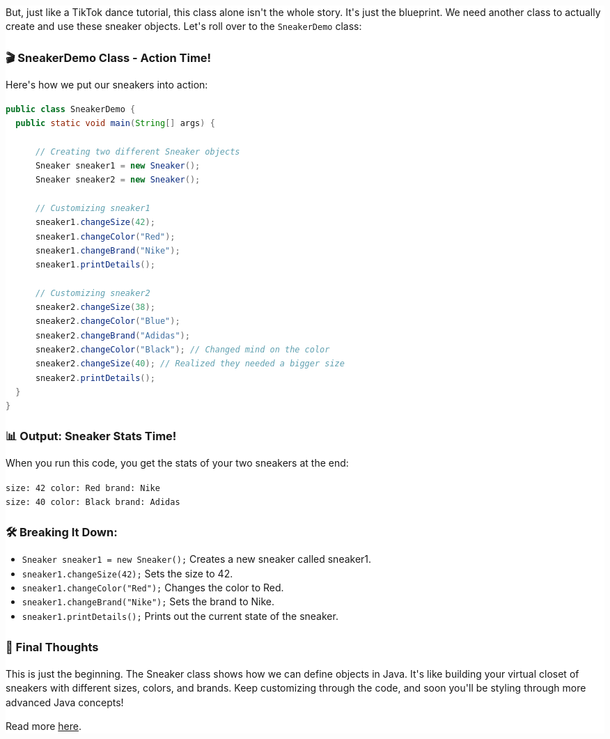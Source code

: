 But, just like a TikTok dance tutorial, this class alone isn't the whole story. It's just the blueprint. We need another class to actually create and use these sneaker objects. Let's roll over to the `SneakerDemo` class:

### 🎬 SneakerDemo Class - Action Time!

Here's how we put our sneakers into action:

  ```java
  public class SneakerDemo {
    public static void main(String[] args) {

        // Creating two different Sneaker objects
        Sneaker sneaker1 = new Sneaker();
        Sneaker sneaker2 = new Sneaker();

        // Customizing sneaker1
        sneaker1.changeSize(42);
        sneaker1.changeColor("Red");
        sneaker1.changeBrand("Nike");
        sneaker1.printDetails();

        // Customizing sneaker2
        sneaker2.changeSize(38);
        sneaker2.changeColor("Blue");
        sneaker2.changeBrand("Adidas");
        sneaker2.changeColor("Black"); // Changed mind on the color
        sneaker2.changeSize(40); // Realized they needed a bigger size
        sneaker2.printDetails();
    }
  }
  ```

### 📊 Output: Sneaker Stats Time!

When you run this code, you get the stats of your two sneakers at the end:

  ```
  size: 42 color: Red brand: Nike
  size: 40 color: Black brand: Adidas
  ```

### 🛠️ Breaking It Down:

- `Sneaker sneaker1 = new Sneaker();` Creates a new sneaker called sneaker1.
- `sneaker1.changeSize(42);` Sets the size to 42.
- `sneaker1.changeColor("Red");` Changes the color to Red.
- `sneaker1.changeBrand("Nike");` Sets the brand to Nike.
- `sneaker1.printDetails();` Prints out the current state of the sneaker.

### 🚀 Final Thoughts

This is just the beginning. The Sneaker class shows how we can define objects in Java. It's like building your virtual closet of sneakers with different sizes, colors, and brands. Keep customizing through the code, and soon you'll be styling through more advanced Java concepts!

Read more [here](https://docs.oracle.com/javase/tutorial/java/concepts/class.html).


